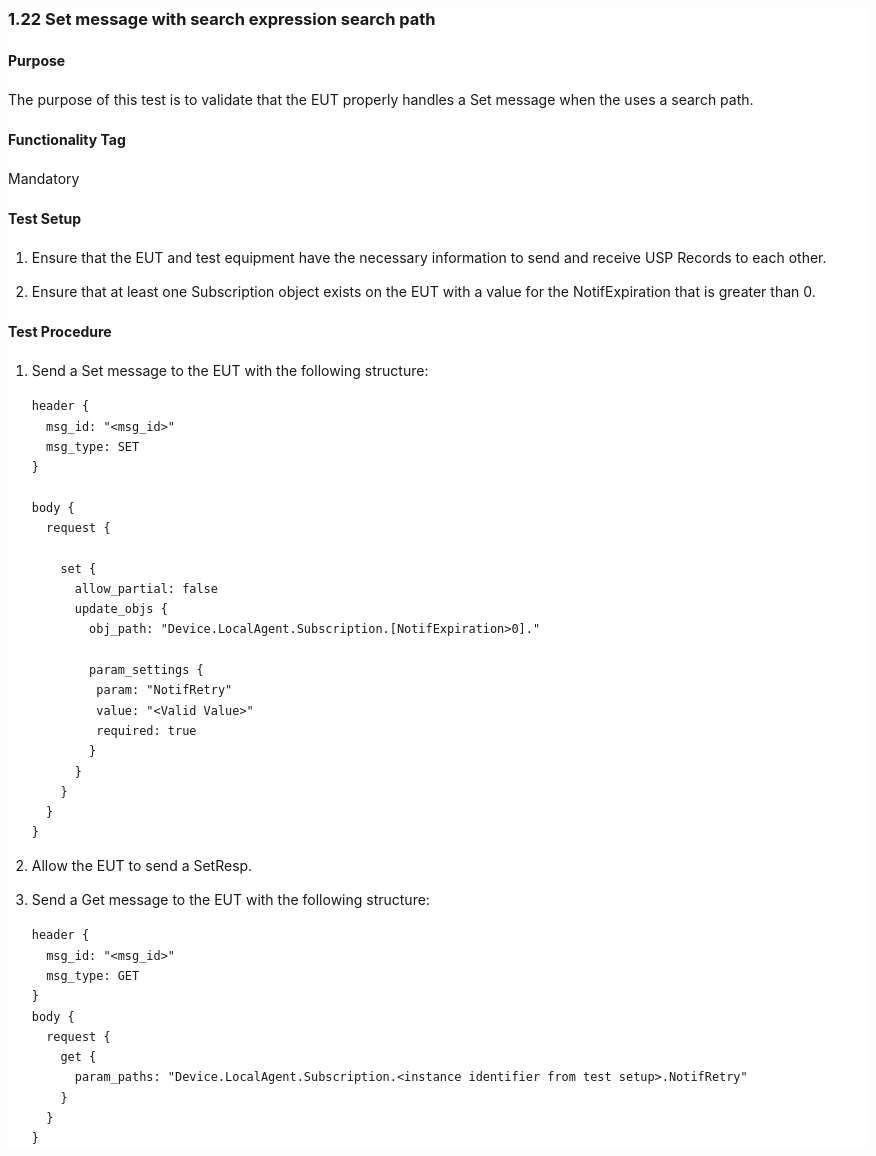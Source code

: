 ### 1.22 Set message with search expression search path

#### Purpose

The purpose of this test is to validate that the EUT properly handles a
Set message when the  uses a search path.

#### Functionality Tag

Mandatory

#### Test Setup

1.  Ensure that the EUT and test equipment have the necessary
    information to send and receive USP Records to each other.

2.  Ensure that at least one Subscription object exists on the EUT with
    a value for the NotifExpiration that is greater than 0.

#### Test Procedure

1.  Send a Set message to the EUT with the following structure:

      ```
      header {
        msg_id: "<msg_id>"
        msg_type: SET
      }

      body {
        request {

          set {
            allow_partial: false
            update_objs {
              obj_path: "Device.LocalAgent.Subscription.[NotifExpiration>0]."

              param_settings {
               param: "NotifRetry"
               value: "<Valid Value>"
               required: true
              }
            }
          }
        }
      }
      ```

1.  Allow the EUT to send a SetResp.

2.  Send a Get message to the EUT with the following structure:

      ```
      header {
        msg_id: "<msg_id>"
        msg_type: GET
      }
      body {
        request {
          get {
            param_paths: "Device.LocalAgent.Subscription.<instance identifier from test setup>.NotifRetry"
          }
        }
      }
      ```
